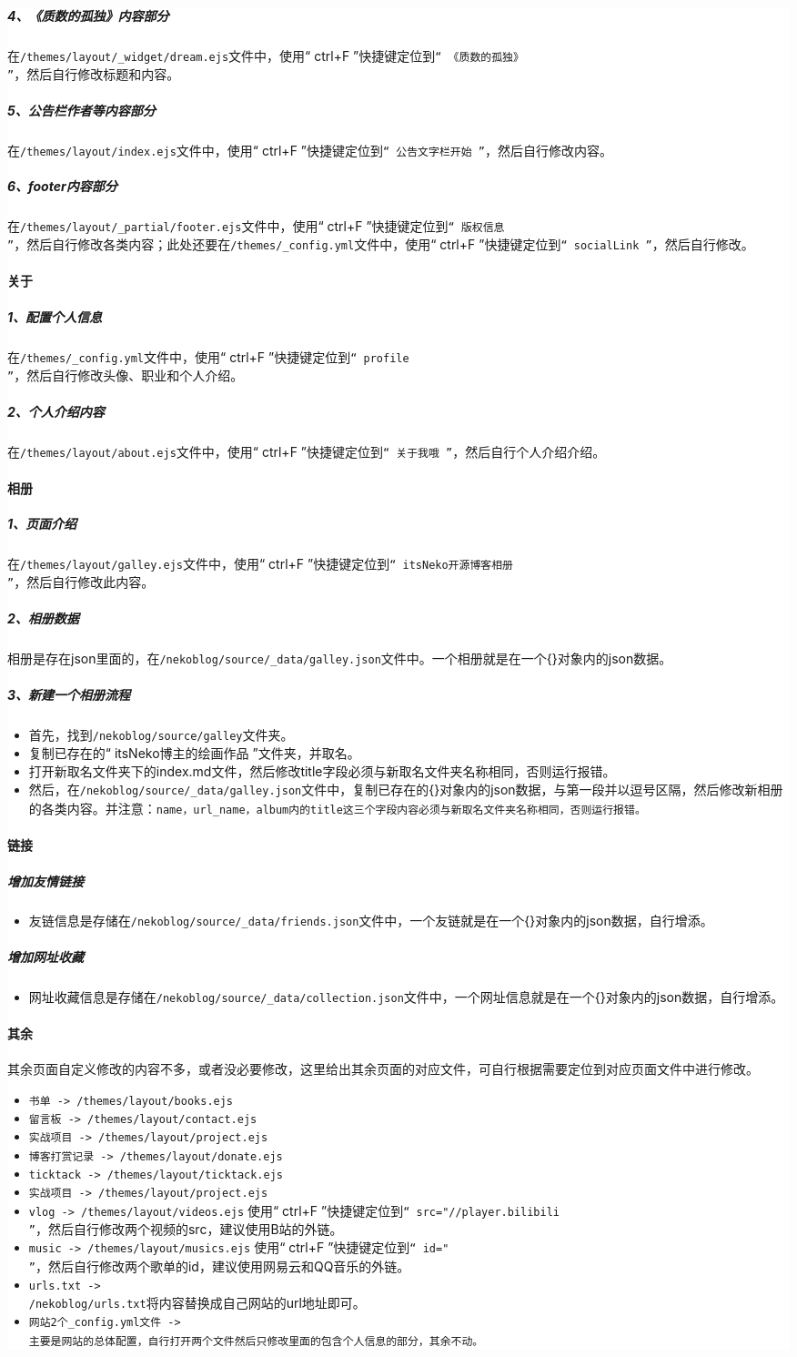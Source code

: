 ##### 4、《质数的孤独》内容部分
在<code>/themes/layout/_widget/dream.ejs</code>文件中，使用“ ctrl+F ”快捷键定位到<code>“ 《质数的孤独》 ”</code>，然后自行修改标题和内容。

##### 5、公告栏作者等内容部分
在<code>/themes/layout/index.ejs</code>文件中，使用“ ctrl+F ”快捷键定位到<code>“ 公告文字栏开始 ”</code>，然后自行修改内容。

##### 6、footer内容部分
在<code>/themes/layout/_partial/footer.ejs</code>文件中，使用“ ctrl+F ”快捷键定位到<code>“ 版权信息 ”</code>，然后自行修改各类内容；此处还要在<code>/themes/_config.yml</code>文件中，使用“ ctrl+F ”快捷键定位到<code>“ socialLink ”</code>，然后自行修改。

#### 关于
##### 1、配置个人信息
在<code>/themes/_config.yml</code>文件中，使用“ ctrl+F ”快捷键定位到<code>“ profile ”</code>，然后自行修改头像、职业和个人介绍。

##### 2、个人介绍内容
在<code>/themes/layout/about.ejs</code>文件中，使用“ ctrl+F ”快捷键定位到<code>“ 关于我哦 ”</code>，然后自行个人介绍介绍。

#### 相册
##### 1、页面介绍
在<code>/themes/layout/galley.ejs</code>文件中，使用“ ctrl+F ”快捷键定位到<code>“ itsNeko开源博客相册 ”</code>，然后自行修改此内容。
##### 2、相册数据
相册是存在json里面的，在<code>/nekoblog/source/_data/galley.json</code>文件中。一个相册就是在一个{}对象内的json数据。
##### 3、新建一个相册流程
- 首先，找到<code>/nekoblog/source/galley</code>文件夹。
- 复制已存在的“ itsNeko博主的绘画作品 ”文件夹，并取名。
- 打开新取名文件夹下的index.md文件，然后修改title字段必须与新取名文件夹名称相同，否则运行报错。
- 然后，在<code>/nekoblog/source/_data/galley.json</code>文件中，复制已存在的{}对象内的json数据，与第一段并以逗号区隔，然后修改新相册的各类内容。并注意：<code>name，url_name，album内的title这三个字段内容必须与新取名文件夹名称相同，否则运行报错。</code>

#### 链接
##### 增加友情链接
- 友链信息是存储在<code>/nekoblog/source/_data/friends.json</code>文件中，一个友链就是在一个{}对象内的json数据，自行增添。

##### 增加网址收藏
- 网址收藏信息是存储在<code>/nekoblog/source/_data/collection.json</code>文件中，一个网址信息就是在一个{}对象内的json数据，自行增添。

#### 其余
其余页面自定义修改的内容不多，或者没必要修改，这里给出其余页面的对应文件，可自行根据需要定位到对应页面文件中进行修改。
- <code>书单 -> /themes/layout/books.ejs</code>
- <code>留言板 -> /themes/layout/contact.ejs</code>
- <code>实战项目 -> /themes/layout/project.ejs</code>
- <code>博客打赏记录 -> /themes/layout/donate.ejs</code>
- <code>ticktack -> /themes/layout/ticktack.ejs</code>
- <code>实战项目 -> /themes/layout/project.ejs</code>
- <code>vlog -> /themes/layout/videos.ejs</code>
使用“ ctrl+F ”快捷键定位到<code>“ src="//player.bilibili ”</code>，然后自行修改两个视频的src，建议使用B站的外链。
- <code>music -> /themes/layout/musics.ejs</code>
使用“ ctrl+F ”快捷键定位到<code>“ id=" ”</code>，然后自行修改两个歌单的id，建议使用网易云和QQ音乐的外链。
- <code>urls.txt -> /nekoblog/urls.txt</code>将内容替换成自己网站的url地址即可。
- <code>网站2个_config.yml文件 -> 主要是网站的总体配置，自行打开两个文件然后只修改里面的包含个人信息的部分，其余不动。</code>
